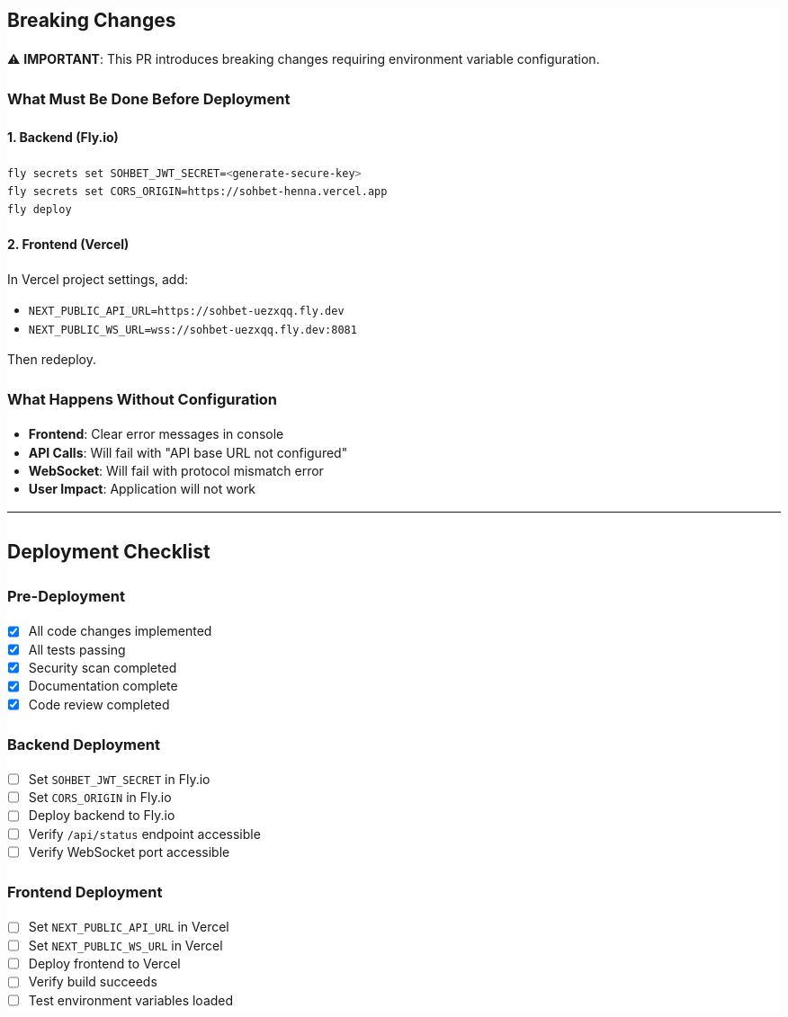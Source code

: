 
## Breaking Changes

⚠️ **IMPORTANT**: This PR introduces breaking changes requiring environment variable configuration.

### What Must Be Done Before Deployment

#### 1. Backend (Fly.io)
```bash
fly secrets set SOHBET_JWT_SECRET=<generate-secure-key>
fly secrets set CORS_ORIGIN=https://sohbet-henna.vercel.app
fly deploy
```

#### 2. Frontend (Vercel)
In Vercel project settings, add:
- `NEXT_PUBLIC_API_URL=https://sohbet-uezxqq.fly.dev`
- `NEXT_PUBLIC_WS_URL=wss://sohbet-uezxqq.fly.dev:8081`

Then redeploy.

### What Happens Without Configuration
- **Frontend**: Clear error messages in console
- **API Calls**: Will fail with "API base URL not configured"
- **WebSocket**: Will fail with protocol mismatch error
- **User Impact**: Application will not work

---

## Deployment Checklist

### Pre-Deployment
- [x] All code changes implemented
- [x] All tests passing
- [x] Security scan completed
- [x] Documentation complete
- [x] Code review completed

### Backend Deployment
- [ ] Set `SOHBET_JWT_SECRET` in Fly.io
- [ ] Set `CORS_ORIGIN` in Fly.io
- [ ] Deploy backend to Fly.io
- [ ] Verify `/api/status` endpoint accessible
- [ ] Verify WebSocket port accessible

### Frontend Deployment
- [ ] Set `NEXT_PUBLIC_API_URL` in Vercel
- [ ] Set `NEXT_PUBLIC_WS_URL` in Vercel
- [ ] Deploy frontend to Vercel
- [ ] Verify build succeeds
- [ ] Test environment variables loaded
